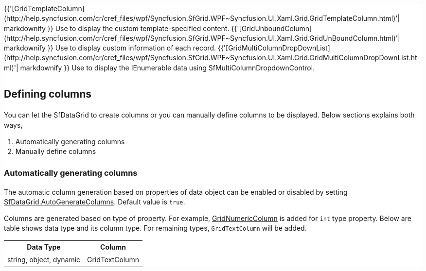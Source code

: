 </td>
</tr>
<tr>
<td>
{{'[GridTemplateColumn](http://help.syncfusion.com/cr/cref_files/wpf/Syncfusion.SfGrid.WPF~Syncfusion.UI.Xaml.Grid.GridTemplateColumn.html)'| markdownify }}
</td>
<td>
Use to display the custom template-specified content.
</td>
</tr>
<tr>
<td>
{{'[GridUnboundColumn](http://help.syncfusion.com/cr/cref_files/wpf/Syncfusion.SfGrid.WPF~Syncfusion.UI.Xaml.Grid.GridUnBoundColumn.html)'| markdownify }}
</td>
<td>
Use to display custom information of each record.
</td>
</tr>
<tr>
<td>
{{'[GridMultiColumnDropDownList](http://help.syncfusion.com/cr/cref_files/wpf/Syncfusion.SfGrid.WPF~Syncfusion.UI.Xaml.Grid.GridMultiColumnDropDownList.html)'| markdownify }}
</td>
<td>
Use to display the IEnumerable data using SfMultiColumnDropdownControl.
</td>
</tr>
</table>

## Defining columns

You can let the SfDataGrid to create columns or you can manually define columns to be displayed. Below sections explains both ways, 

1. Automatically generating columns
2. Manually define columns

### Automatically generating columns

The automatic column generation based on properties of data object can be enabled or disabled by setting [SfDataGrid.AutoGenerateColumns](http://help.syncfusion.com/cr/cref_files/wpf/Syncfusion.SfGrid.WPF~Syncfusion.UI.Xaml.Grid.SfGridBase~AutoGenerateColumns.html). Default value is `true`.

Columns are generated based on type of property. For example, [GridNumericColumn](http://help.syncfusion.com/cr/cref_files/wpf/Syncfusion.SfGrid.WPF~Syncfusion.UI.Xaml.Grid.GridNumericColumn.html) is added for `int` type property. Below are table shows data type and its column type. For remaining types, `GridTextColumn` will be added. 

<table>
<tr>
<th>
Data Type
</th>
<th>
Column
</th>
</tr>
<tr>
<td>
string, object, dynamic
</td>
<td>
GridTextColumn
